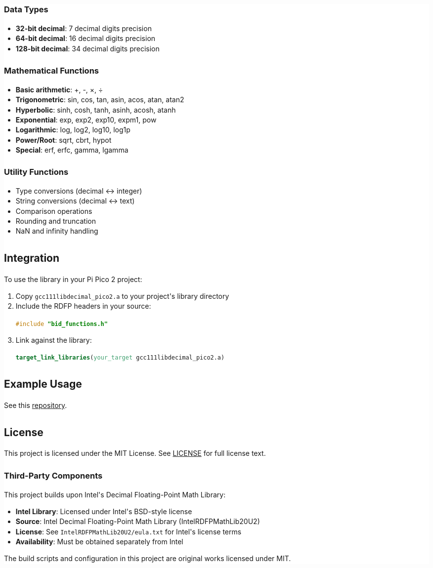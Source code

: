 ### Data Types
- **32-bit decimal**: 7 decimal digits precision
- **64-bit decimal**: 16 decimal digits precision  
- **128-bit decimal**: 34 decimal digits precision

### Mathematical Functions
- **Basic arithmetic**: +, -, ×, ÷
- **Trigonometric**: sin, cos, tan, asin, acos, atan, atan2
- **Hyperbolic**: sinh, cosh, tanh, asinh, acosh, atanh
- **Exponential**: exp, exp2, exp10, expm1, pow
- **Logarithmic**: log, log2, log10, log1p
- **Power/Root**: sqrt, cbrt, hypot
- **Special**: erf, erfc, gamma, lgamma

### Utility Functions
- Type conversions (decimal ↔ integer)
- String conversions (decimal ↔ text)
- Comparison operations
- Rounding and truncation
- NaN and infinity handling

## Integration

To use the library in your Pi Pico 2 project:

1. Copy `gcc111libdecimal_pico2.a` to your project's library directory
2. Include the RDFP headers in your source:
   ```c
   #include "bid_functions.h"
   ```
3. Link against the library:
   ```cmake
   target_link_libraries(your_target gcc111libdecimal_pico2.a)
   ```

## Example Usage
See this [repository](https://github.com/ice458/Intel_RDFP_Library_Example_for_RPi_Pico2).

## License

This project is licensed under the MIT License. See [LICENSE](LICENSE) for full license text.

### Third-Party Components

This project builds upon Intel's Decimal Floating-Point Math Library:
- **Intel Library**: Licensed under Intel's BSD-style license
- **Source**: Intel Decimal Floating-Point Math Library (IntelRDFPMathLib20U2)
- **License**: See `IntelRDFPMathLib20U2/eula.txt` for Intel's license terms
- **Availability**: Must be obtained separately from Intel

The build scripts and configuration in this project are original works licensed under MIT.

